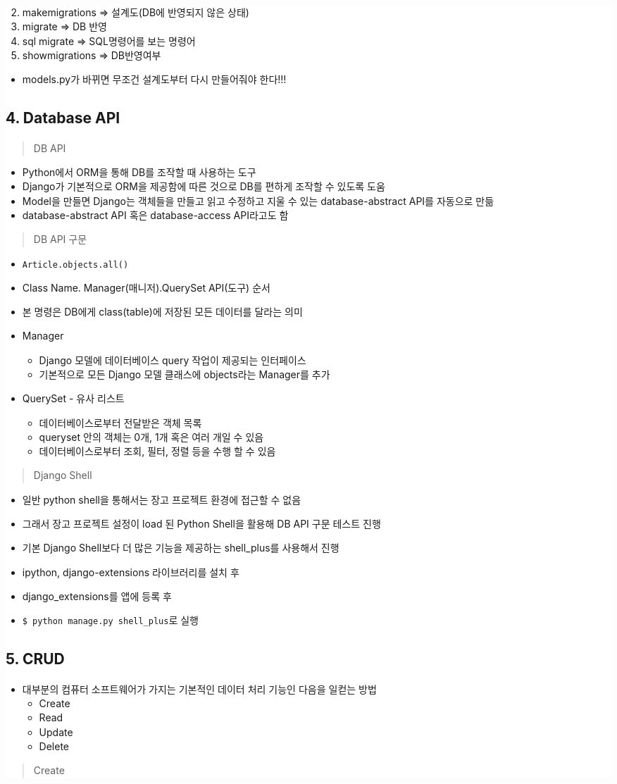   2. makemigrations => 설계도(DB에 반영되지 않은 상태)
  3. migrate => DB 반영
  4. sql migrate => SQL명령어를 보는 명령어
  5. showmigrations => DB반영여부
- models.py가 바뀌면 무조건 설계도부터 다시 만들어줘야 한다!!!



## 4. Database API



> DB API

- Python에서 ORM을 통해 DB를 조작할 때 사용하는 도구
- Django가 기본적으로 ORM을 제공함에 따른 것으로 DB를 편하게 조작할 수 있도록 도움
- Model을 만들면 Django는 객체들을 만들고 읽고 수정하고 지울 수 있는 database-abstract API를 자동으로 만듦
- database-abstract API 혹은 database-access API라고도 함



> DB API 구문

- `Article.objects.all()`
- Class Name. Manager(매니저).QuerySet API(도구) 순서
- 본 명령은 DB에게 class(table)에 저장된 모든 데이터를 달라는 의미

- Manager
  - Django 모델에 데이터베이스 query 작업이 제공되는 인터페이스
  - 기본적으로 모든 Django 모델 클래스에 objects라는 Manager를 추가

- QuerySet - 유사 리스트
  - 데이터베이스로부터 전달받은 객체 목록
  - queryset 안의 객체는 0개, 1개 혹은 여러 개일 수 있음
  - 데이터베이스로부터 조회, 필터, 정렬 등을 수행 할 수 있음

  

> Django Shell

- 일반 python shell을 통해서는 장고 프로젝트 환경에 접근할 수 없음
- 그래서 장고 프로젝트 설정이 load 된 Python Shell을 활용해 DB API 구문 테스트 진행

- 기본 Django Shell보다 더 많은 기능을 제공하는 shell_plus를 사용해서 진행
- ipython, django-extensions 라이브러리를 설치 후
- django_extensions를 앱에 등록 후
- `$ python manage.py shell_plus`로 실행



## 5. CRUD

- 대부분의 컴퓨터 소프트웨어가 가지는 기본적인 데이터 처리 기능인 다음을 일컫는 방법
  - Create
  - Read
  - Update
  - Delete

> Create
